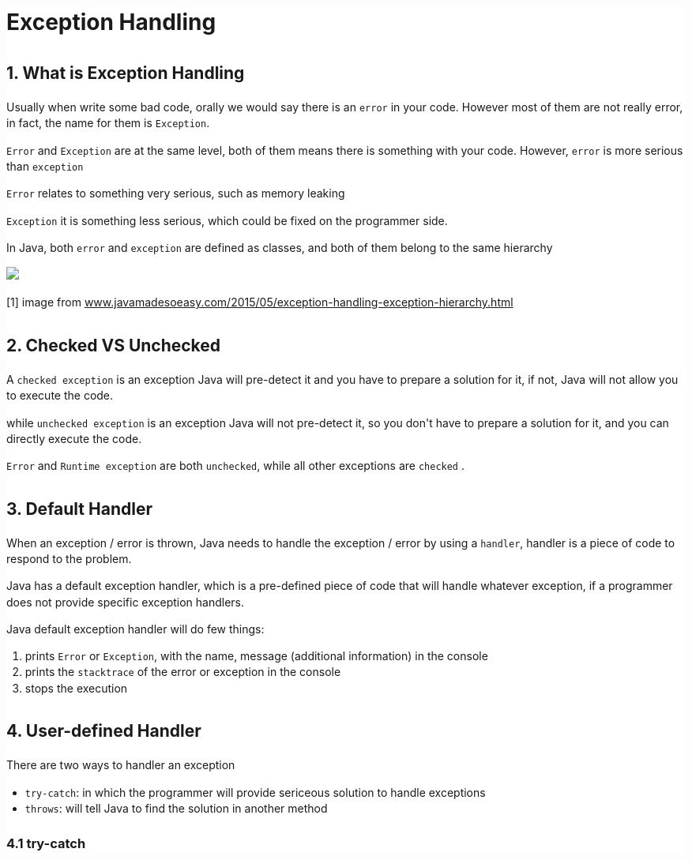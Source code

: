 # Exception Handling

## 1. What is Exception Handling

Usually when write some bad code, orally we would say there is an `error` in your code. However most of them are not really error, in fact, the name for them is `Exception`.

`Error` and `Exception` are at the same level, both of them means there is something with your code. However, `error` is more serious than `exception`

`Error` relates to something very serious, such as memory leaking

`Exception` it is something less serious, which could be fixed on the programmer side.

In Java, both `error` and `exception` are defined as classes, and both of them belong to the same hierarchy

![](imgs\Chapter4\ExceptionHierarchy.png)

[1] image from www.javamadesoeasy.com/2015/05/exception-handling-exception-hierarchy.html

## 2. Checked VS Unchecked

A `checked exception` is an exception Java will pre-detect it and you have to prepare a solution for it, if not, Java will not allow you to execute the code.

while `unchecked exception` is an exception Java will not pre-detect it, so you don't have to prepare a solution for it, and you can directly execute the code.

`Error` and `Runtime exception` are both `unchecked`, while all other exceptions are `checked` .

## 3. Default Handler

When an exception / error is thrown, Java needs to handle the exception / error by using a `handler`, handler is a piece of code to respond to the problem.

Java has a default exception handler, which is a pre-defined piece of code that will handle whatever exception, if a programmer does not provide specific exception handlers.

Java default exception handler will do few things:

1. prints `Error` or `Exception`, with the name, message (additional information) in the console
2. prints the `stacktrace` of the error or exception in the console
3. stops the execution

## 4. User-defined Handler

There are two ways to handler an exception

- `try-catch`: in which the programmer will provide sericeous solution to handle exceptions
- `throws`: will tell Java to find the solution in another method

### 4.1 try-catch
